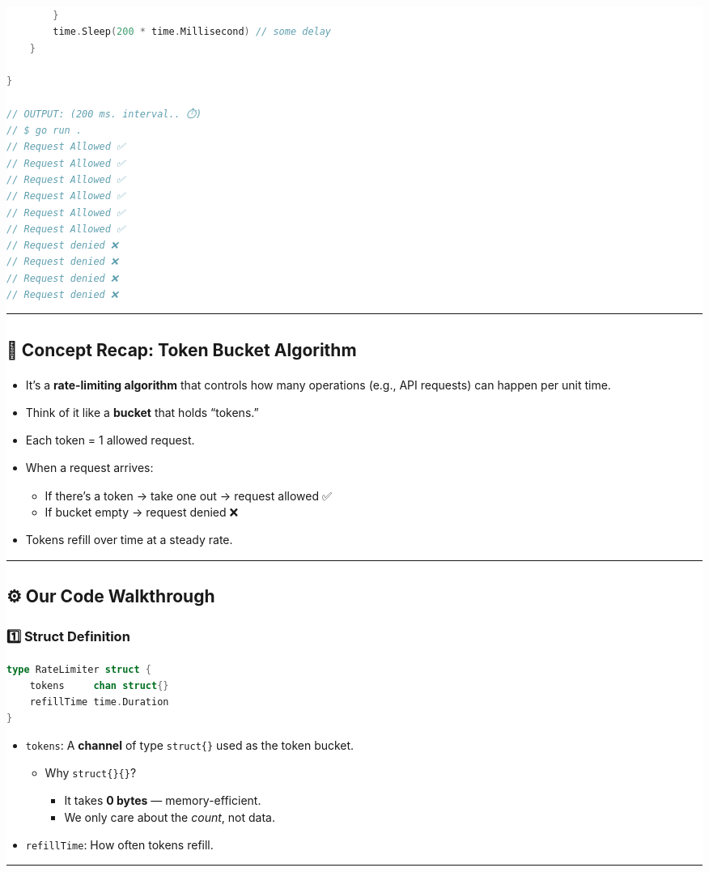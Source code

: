 ```go 
		}
		time.Sleep(200 * time.Millisecond) // some delay
	}

}

// OUTPUT: (200 ms. interval.. ⏱️)
// $ go run .
// Request Allowed ✅
// Request Allowed ✅
// Request Allowed ✅
// Request Allowed ✅
// Request Allowed ✅
// Request Allowed ✅
// Request denied ❌
// Request denied ❌
// Request denied ❌
// Request denied ❌
```

---
## 🧠 **Concept Recap: Token Bucket Algorithm**

* It’s a **rate-limiting algorithm** that controls how many operations (e.g., API requests) can happen per unit time.
* Think of it like a **bucket** that holds “tokens.”
* Each token = 1 allowed request.
* When a request arrives:

  * If there’s a token → take one out → request allowed ✅
  * If bucket empty → request denied ❌
* Tokens refill over time at a steady rate.

---

## ⚙️ **Our Code Walkthrough**

### 1️⃣ Struct Definition

```go
type RateLimiter struct {
	tokens     chan struct{}
	refillTime time.Duration
}
```

* `tokens`: A **channel** of type `struct{}` used as the token bucket.

  * Why `struct{}{}`?

    * It takes **0 bytes** — memory-efficient.
    * We only care about the *count*, not data.
* `refillTime`: How often tokens refill.

---